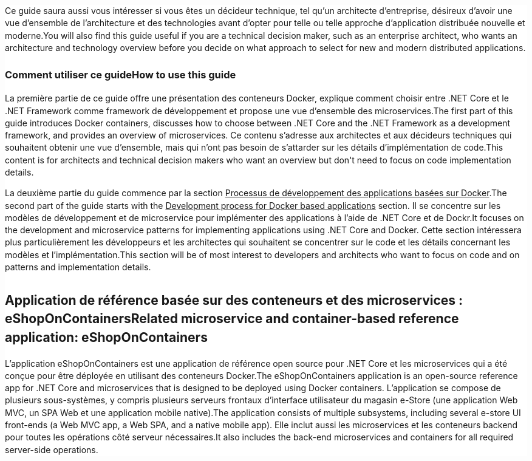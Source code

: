 <span data-ttu-id="84615-148">Ce guide saura aussi vous intéresser si vous êtes un décideur technique, tel qu’un architecte d’entreprise, désireux d’avoir une vue d’ensemble de l’architecture et des technologies avant d’opter pour telle ou telle approche d’application distribuée nouvelle et moderne.</span><span class="sxs-lookup"><span data-stu-id="84615-148">You will also find this guide useful if you are a technical decision maker, such as an enterprise architect, who wants an architecture and technology overview before you decide on what approach to select for new and modern distributed applications.</span></span>

### <a name="how-to-use-this-guide"></a><span data-ttu-id="84615-149">Comment utiliser ce guide</span><span class="sxs-lookup"><span data-stu-id="84615-149">How to use this guide</span></span>

<span data-ttu-id="84615-150">La première partie de ce guide offre une présentation des conteneurs Docker, explique comment choisir entre .NET Core et le .NET Framework comme framework de développement et propose une vue d’ensemble des microservices.</span><span class="sxs-lookup"><span data-stu-id="84615-150">The first part of this guide introduces Docker containers, discusses how to choose between .NET Core and the .NET Framework as a development framework, and provides an overview of microservices.</span></span> <span data-ttu-id="84615-151">Ce contenu s’adresse aux architectes et aux décideurs techniques qui souhaitent obtenir une vue d’ensemble, mais qui n’ont pas besoin de s’attarder sur les détails d’implémentation de code.</span><span class="sxs-lookup"><span data-stu-id="84615-151">This content is for architects and technical decision makers who want an overview but don't need to focus on code implementation details.</span></span>

<span data-ttu-id="84615-152">La deuxième partie du guide commence par la section [Processus de développement des applications basées sur Docker](./docker-application-development-process/index.md).</span><span class="sxs-lookup"><span data-stu-id="84615-152">The second part of the guide starts with the [Development process for Docker based applications](./docker-application-development-process/index.md) section.</span></span> <span data-ttu-id="84615-153">Il se concentre sur les modèles de développement et de microservice pour implémenter des applications à l’aide de .NET Core et de Dockr.</span><span class="sxs-lookup"><span data-stu-id="84615-153">It focuses on the development and microservice patterns for implementing applications using .NET Core and Docker.</span></span> <span data-ttu-id="84615-154">Cette section intéressera plus particulièrement les développeurs et les architectes qui souhaitent se concentrer sur le code et les détails concernant les modèles et l’implémentation.</span><span class="sxs-lookup"><span data-stu-id="84615-154">This section will be of most interest to developers and architects who want to focus on code and on patterns and implementation details.</span></span>

## <a name="related-microservice-and-container-based-reference-application-eshoponcontainers"></a><span data-ttu-id="84615-155">Application de référence basée sur des conteneurs et des microservices : eShopOnContainers</span><span class="sxs-lookup"><span data-stu-id="84615-155">Related microservice and container-based reference application: eShopOnContainers</span></span>

<span data-ttu-id="84615-156">L’application eShopOnContainers est une application de référence open source pour .NET Core et les microservices qui a été conçue pour être déployée en utilisant des conteneurs Docker.</span><span class="sxs-lookup"><span data-stu-id="84615-156">The eShopOnContainers application is an open-source reference app for .NET Core and microservices that is designed to be deployed using Docker containers.</span></span> <span data-ttu-id="84615-157">L’application se compose de plusieurs sous-systèmes, y compris plusieurs serveurs frontaux d’interface utilisateur du magasin e-Store (une application Web MVC, un SPA Web et une application mobile native).</span><span class="sxs-lookup"><span data-stu-id="84615-157">The application consists of multiple subsystems, including several e-store UI front-ends (a Web MVC app, a Web SPA, and a native mobile app).</span></span> <span data-ttu-id="84615-158">Elle inclut aussi les microservices et les conteneurs backend pour toutes les opérations côté serveur nécessaires.</span><span class="sxs-lookup"><span data-stu-id="84615-158">It also includes the back-end microservices and containers for all required server-side operations.</span></span>
